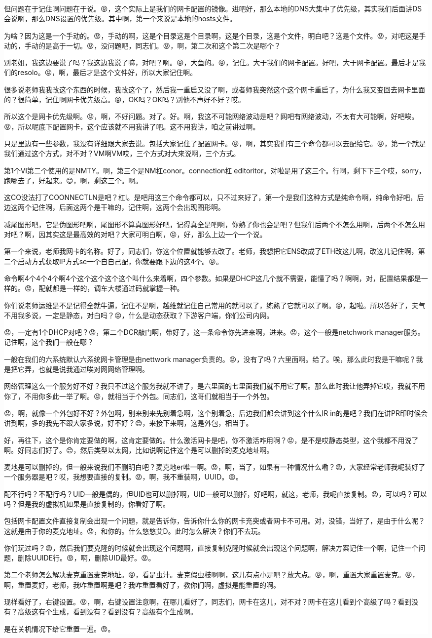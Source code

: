 但问题在于记住啊问题在于说。😡，这个实际上是我们的网卡配置的镜像。进吧好，那么本地的DNS大集中了优先级，其实我们后面讲DS会说啊，那么DNS设置的优先级。其中啊，第一个来说是本地的hosts文件。

为啥？因为这是一个手动的。😡，手动的啊，这是个目录这是个目录啊，这是个目录，这是个文件，明白吧？这是个文件。😡，对吧这是手动的，手动的是高于一切。😡，没问题吧，同志们。😡，啊，第二次和这个第二次是哪个？

别老姐，我这边要说了吗？我这边我说了嘛，对吧？啊。😡，大鱼的。😡，记住。大于我们的网卡配置。好吧，大于网卡配置。最后才是我们的resolo。😡，啊，最后才是这个文件好，所以大家记住啊。

很多说老师我我改这个东西的时候，我改这个了，然后我一重启又没了啊，或者师我突然这个这个网卡重启了，为什么我又变回去网卡里面的？很简单，记住啊网卡优先级高。😡，OK吗？OK吗？别他不声好不好？哎。

所以这个是网卡优先级啊。😡，啊，不好问题。对了。好。啊，我这不可能网络波动是吧？网吧有网络波动，不太有大可能啊，好吧唉。😡，所以呢底下配置网卡，这个应该就不用我讲了吧。这不用我讲，咱之前讲过啊。

只是里边有一些参数，我没有详细跟大家去说。包括大家记住了配置网卡。😡，啊，其实我们有三个命令都可以去配给它。😡，第一个就是我们通过这个方式，对不对？VM啊VM哎，三个方式对大来说啊，三个方式。

第1个VI第二个使用的是NMTY。啊，第三个是NM杠conor。connection杠 editoritor。对啦是用了这三个。行啊，剩下下三个哎，sorry，跑哪去了，好起来。😊，啊，剩这三个。啊。

这CO没法打了COONNECTLN是吧？杠I。是吧用这三个命令都可以，只不过来好了，第一个是我们这种方式是纯命令啊，纯命令好吧，后边这两个记住啊，后面这两个是干嘛的，记住啊，这两个会出现图形啊。

减尾图形吧，它是伪图形吧啊，尾图形不算真图形好吧，记得真全是吧啊，你熟了你也会是吧？但我们后两个不怎么用啊，后两个不怎么用对吧？啊，因其实这是最高效的对吧？大家可明白啊，😡，好，那么上边一个一个说。

第一个来说，老师我网卡的名称。好了，同志们，你这个位置就能够去改了。老师，我想把它ENS改成了ETH改这儿啊，改这儿记住啊，第二个启动方式获取IP方式se一个自自己配，你就要跟下边的这4个。😡。

命令啊4个4个4个啊4个这个这个这个这个叫什么来着啊，四个参数。如果是DHCP这几个就不需要，能懂了吗？啊啊，对，配置结果都是一样的。😡，配就都是一样的，调车大楼通过码就掌握一种。

你们说老师运维是不是记得全就牛逼，记住不是啊，越维就记住自己常用的就可以了，练熟了它就可以了啊。😡，起啦。所以答好了，夫气不用我多说，一定是静态，对白吗？😡，什么是动态获取？下游客户端，你们公司内网。

😡，一定有1个DHCP对吧？😡，第二个DCR敲门啊，带好了，这一条命令你先进来啊，进来。😡，这个一般是netchwork manager服务。记住啊，这个我们一般在哪？

一般在我们的六系统默认六系统网卡管理是由nettwork manager负责的。😡，没有了吗？六里面啊。给了。唉，那么此时我是干嘛呢？我是把它弄，也就是说我通过唉对网网络管理啊。

网络管理这么一个服务好不好？我只不过这个服务我就不讲了，是六里面的七里面我们就不用它了啊。那么此时我让他弄掉它哎，我就不用你了，不用你多此一举了啊。😡，就相当于个外包。同志们，这哥们就相当于一个外包。

😡，啊，就像一个外包好不好？外包啊，别来别来先别着急啊，这个别着急，后边我们都会讲到这个什么IR in的是吧？我们在讲PR印时候会讲到啊，多的我先不跟大家多说，好不好？😊，来接下来啊，这是外包，相当于。

好，再往下，这个是你肯定要做的啊，这肯定要做的。什么激活网卡是吧，你不激活咋用啊？😡，是不是哎静态类型，这个我都不用说了啊。好同志们好了。😊，然后类型以太网，比如说啊记住这个是可以删掉的麦克地址啊。

麦地是可以删掉的，但一般来说我们不删明白吧？麦克地er唯一啊。😡，啊，当了，如果有一种情况什么嘞？😡，大家经常老师我呢装好了一个服务器是吧？哎，我想要直接的复制。😡，啊，我不重装啊，UUID。😡。

配不行吗？不配行吗？UID一般是偶的，但UID也可以删掉啊，UID一般可以删掉，好吧啊，就这，老师，我呢直接复制。😡，可以吗？可以吗？但是我的虚拟机如果是直接复制的，你看好了啊。

包括网卡配置文件直接复制会出现一个问题，就是告诉你，告诉你什么你的网卡充突或者网卡不可用。对，没错，当好了，是由于什么呢？这就是由于你的麦克地址。😡，和你的。什么悠悠艾D。此时怎么解决？你们不去玩。

你们玩过吗？😡，然后我们要克隆的时候就会出现这个问题啊，直接复制克隆时候就会出现这个问题啊，解决方案记住一个啊，记住一个问题，删除UUIDE行。😡，啊，删除UID最好。😡。

第二个老师怎么解决麦克重置麦克地址。😡，看是虫汁。麦克假虫枝啊啊，这儿有点小是吧？放大点。😡，啊，重置大家重置麦克。😡，啊，重置麦好，老师，我咋重置啊是吧？我咋重置看好了，教你们啊，虚拟是能重置的啊。

现样看好了，右键设置。😡，啊，右键设置注意啊，在哪儿看好了，同志们，网卡在这儿，对不对？网卡在这儿看到个高级了吗？看到没有？高级这有个生成，看到没有？看到没有？高级有个生成啊。

是在关机情况下给它重置一遍。😡。
